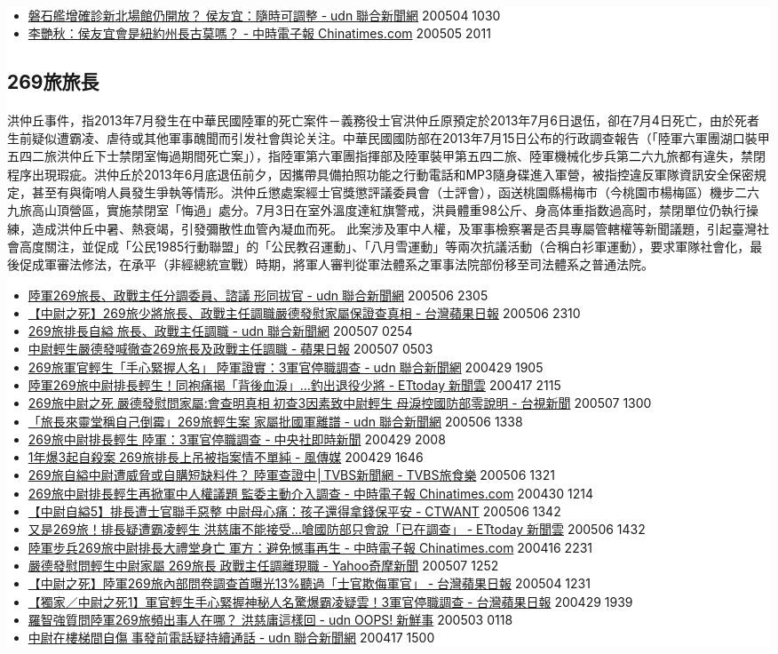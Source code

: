 - [磐石艦增確診新北場館仍開放？ 侯友宜：隨時可調整 - udn 聯合新聞網](https://udn.com/news/story/120940/4537830 "磐石艦增確診新北場館仍開放？ 侯友宜：隨時可調整 - udn 聯合新聞網") 200504 1030
- [李艷秋：侯友宜會是紐約州長古莫嗎？ - 中時電子報 Chinatimes.com](https://www.chinatimes.com/realtimenews/20200505005330-260407 "李艷秋：侯友宜會是紐約州長古莫嗎？ - 中時電子報 Chinatimes.com") 200505 2011

## 269旅旅長

洪仲丘事件，指2013年7月發生在中華民國陸軍的死亡案件－義務役士官洪仲丘原預定於2013年7月6日退伍，卻在7月4日死亡，由於死者生前疑似遭霸凌、虐待或其他軍事醜聞而引发社會舆论关注。中華民國國防部在2013年7月15日公布的行政調查報告（「陸軍六軍團湖口裝甲五四二旅洪仲丘下士禁閉室悔過期間死亡案」），指陸軍第六軍團指揮部及陸軍裝甲第五四二旅、陸軍機械化步兵第二六九旅都有違失，禁閉程序出現瑕疵。洪仲丘於2013年6月底退伍前夕，因攜帶具備拍照功能之行動電話和MP3隨身碟進入軍營，被指控違反軍隊資訊安全保密規定，甚至有與衛哨人員發生爭執等情形。洪仲丘懲處案經士官獎懲評議委員會（士評會），函送桃園縣楊梅市（今桃園市楊梅區）機步二六九旅高山頂營區，實施禁閉室「悔過」處分。7月3日在室外溫度達紅旗警戒，洪員體重98公斤、身高体重指数過高时，禁閉單位仍執行操練，造成洪仲丘中暑、熱衰竭，引發彌散性血管內凝血而死。
此案涉及軍中人權，及軍事檢察署是否具專屬管轄權等新聞議題，引起臺灣社會高度關注，並促成「公民1985行動聯盟」的「公民教召運動」、「八月雪運動」等兩次抗議活動（合稱白衫軍運動），要求軍隊社會化，最後促成軍審法修法，在承平（非經總統宣戰）時期，將軍人審判從軍法體系之軍事法院部份移至司法體系之普通法院。
- [陸軍269旅長、政戰主任分調委員、諮議 形同拔官 - udn 聯合新聞網](https://udn.com/news/story/10930/4545036 "陸軍269旅長、政戰主任分調委員、諮議 形同拔官 - udn 聯合新聞網") 200506 2305
- [【中尉之死】269旅少將旅長、政戰主任調職嚴德發慰家屬保證查真相 - 台灣蘋果日報](https://tw.appledaily.com/politics/20200506/J5AMLZT4OMRVDCF3UDFHSQHYMI/ "【中尉之死】269旅少將旅長、政戰主任調職嚴德發慰家屬保證查真相 - 台灣蘋果日報") 200506 2310
- [269旅排長自縊 旅長、政戰主任調職 - udn 聯合新聞網](https://udn.com/news/story/10930/4545242 "269旅排長自縊 旅長、政戰主任調職 - udn 聯合新聞網") 200507 0254
- [中尉輕生嚴德發喊徹查269旅長及政戰主任調職 - 蘋果日報](https://tw.news.appledaily.com/headline/20200507/JOZNDLYS7BDFA3I4WKTJK7JLZA/ "中尉輕生嚴德發喊徹查269旅長及政戰主任調職 - 蘋果日報") 200507 0503
- [269旅軍官輕生「手心緊握人名」 陸軍證實：3軍官停職調查 - udn 聯合新聞網](https://udn.com/news/story/7320/4528224 "269旅軍官輕生「手心緊握人名」 陸軍證實：3軍官停職調查 - udn 聯合新聞網") 200429 1905
- [陸軍269旅中尉排長輕生！同袍痛揭「背後血淚」...釣出退役少將 - ETtoday 新聞雲](https://www.ettoday.net/news/20200417/1694246.htm "陸軍269旅中尉排長輕生！同袍痛揭「背後血淚」...釣出退役少將 - ETtoday 新聞雲") 200417 2115
- [269旅中尉之死 嚴德發慰問家屬:會查明真相 初查3因素致中尉輕生 母淚控國防部零說明 - 台視新聞](https://www.ttv.com.tw/news/view/10905070011300N/579 "269旅中尉之死 嚴德發慰問家屬:會查明真相 初查3因素致中尉輕生 母淚控國防部零說明 - 台視新聞") 200507 1300
- [「旅長來靈堂稱自己倒霉」269旅輕生案 家屬批國軍離譜 - udn 聯合新聞網](https://udn.com/news/story/6656/4543612?from=udn-ch1_breaknews-1-cate1-news "「旅長來靈堂稱自己倒霉」269旅輕生案 家屬批國軍離譜 - udn 聯合新聞網") 200506 1338
- [269旅中尉排長輕生 陸軍：3軍官停職調查 - 中央社即時新聞](https://www.cna.com.tw/news/firstnews/202004290363.aspx "269旅中尉排長輕生 陸軍：3軍官停職調查 - 中央社即時新聞") 200429 2008
- [1年爆3起自殺案 269旅排長上吊被指案情不單純 - 風傳媒](https://www.storm.mg/article/2579130 "1年爆3起自殺案 269旅排長上吊被指案情不單純 - 風傳媒") 200429 1646
- [269旅自縊中尉遭威脅或自購短缺料件？ 陸軍查證中│TVBS新聞網 - TVBS旅食樂](https://news.tvbs.com.tw/politics/1319797 "269旅自縊中尉遭威脅或自購短缺料件？ 陸軍查證中│TVBS新聞網 - TVBS旅食樂") 200506 1321
- [269旅中尉排長輕生再掀軍中人權議題 監委主動介入調查 - 中時電子報 Chinatimes.com](https://www.chinatimes.com/realtimenews/20200430002248-260407 "269旅中尉排長輕生再掀軍中人權議題 監委主動介入調查 - 中時電子報 Chinatimes.com") 200430 1214
- [【中尉自縊5】排長遭士官聯手惡整 中尉母心痛：孩子還得拿錢保平安 - CTWANT](https://www.ctwant.com/article/49629 "【中尉自縊5】排長遭士官聯手惡整 中尉母心痛：孩子還得拿錢保平安 - CTWANT") 200506 1342
- [又是269旅！排長疑遭霸凌輕生 洪慈庸不能接受…嗆國防部只會說「已在調查」 - ETtoday 新聞雲](https://www.ettoday.net/news/20200506/1707977.htm "又是269旅！排長疑遭霸凌輕生 洪慈庸不能接受…嗆國防部只會說「已在調查」 - ETtoday 新聞雲") 200506 1432
- [陸軍步兵269旅中尉排長大禮堂身亡 軍方：避免憾事再生 - 中時電子報 Chinatimes.com](https://www.chinatimes.com/realtimenews/20200416005500-260402 "陸軍步兵269旅中尉排長大禮堂身亡 軍方：避免憾事再生 - 中時電子報 Chinatimes.com") 200416 2231
- [嚴德發慰問輕生中尉家屬 269旅長 政戰主任調離現職 - Yahoo奇摩新聞](https://tw.news.yahoo.com/%E5%9A%B4%E5%BE%B7%E7%99%BC%E6%85%B0%E5%95%8F%E8%BC%95%E7%94%9F%E4%B8%AD%E5%B0%89%E5%AE%B6%E5%B1%AC-269%E6%97%85%E9%95%B7-%E6%94%BF%E6%88%B0%E4%B8%BB%E4%BB%BB%E8%AA%BF%E9%9B%A2%E7%8F%BE%E8%81%B7-043840366.html "嚴德發慰問輕生中尉家屬 269旅長 政戰主任調離現職 - Yahoo奇摩新聞") 200507 1252
- [【中尉之死】陸軍269旅內部問卷調查首曝光13%聽過「士官欺侮軍官」 - 台灣蘋果日報](https://tw.appledaily.com/politics/20200504/JHQH2DI4E3LG5EN4IDPJS6IKRI/ "【中尉之死】陸軍269旅內部問卷調查首曝光13%聽過「士官欺侮軍官」 - 台灣蘋果日報") 200504 1231
- [【獨家／中尉之死1】軍官輕生手心緊握神秘人名驚爆霸凌疑雲！3軍官停職調查 - 台灣蘋果日報](https://tw.appledaily.com/politics/20200429/NU47A3P3NDI7M6K5X3BYAJKKXQ/ "【獨家／中尉之死1】軍官輕生手心緊握神秘人名驚爆霸凌疑雲！3軍官停職調查 - 台灣蘋果日報") 200429 1939
- [羅智強質問陸軍269旅頻出事人在哪？ 洪慈庸這樣回 - udn OOPS! 新鮮事](https://udn.com/news/story/6656/4535745 "羅智強質問陸軍269旅頻出事人在哪？ 洪慈庸這樣回 - udn OOPS! 新鮮事") 200503 0118
- [中尉在樓梯間自傷 事發前電話疑持續通話 - udn 聯合新聞網](https://udn.com/news/story/7320/4498486 "中尉在樓梯間自傷 事發前電話疑持續通話 - udn 聯合新聞網") 200417 1500
